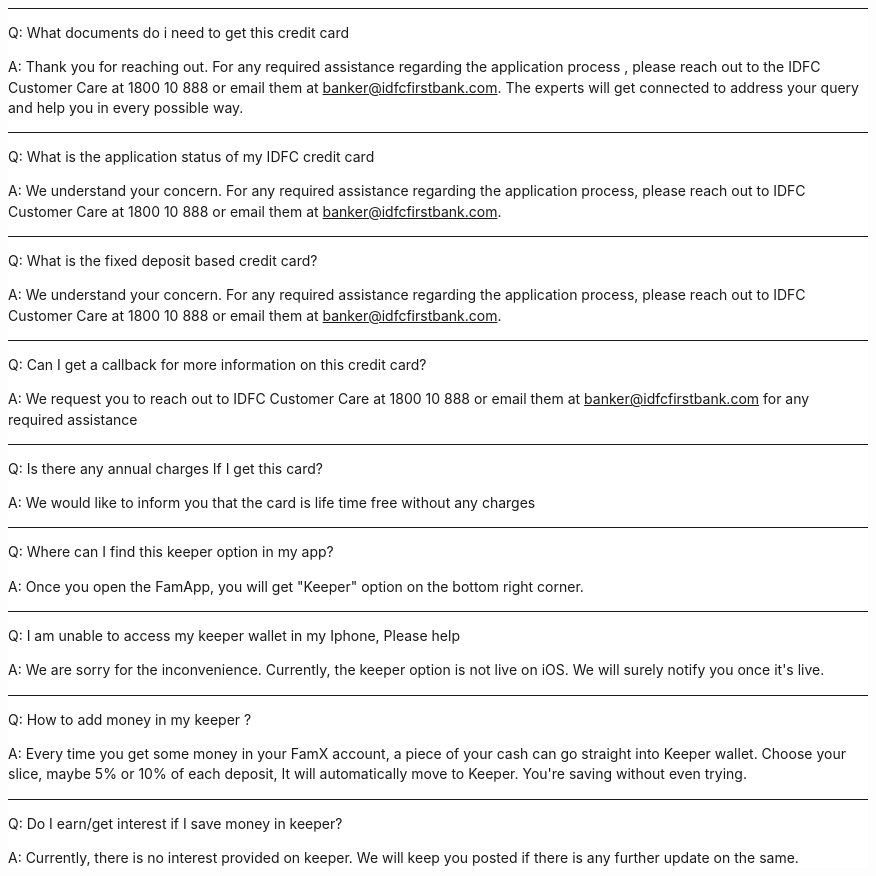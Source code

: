 -------------------------------------------------------------- 

Q: What documents do i need to get this credit card 

A: Thank you for reaching out. For any required assistance regarding the application process , please reach out to the IDFC Customer Care at 1800 10 888 or email them at banker@idfcfirstbank.com. The experts will get connected to address your query and help you in every possible way.  

-------------------------------------------------------------- 

Q: What is the application status of my IDFC credit card 

A: We understand your concern. For any required assistance regarding the application process, please reach out to IDFC Customer Care at 1800 10 888 or email them at banker@idfcfirstbank.com. 

-------------------------------------------------------------- 

Q: What is the fixed deposit based credit card? 

A: We understand your concern. For any required assistance regarding the application process, please reach out to IDFC Customer Care at 1800 10 888 or email them at banker@idfcfirstbank.com. 

-------------------------------------------------------------- 

Q: Can I get a callback for more information on this credit card? 

A: We request you to reach out to IDFC Customer Care at 1800 10 888 or email them at banker@idfcfirstbank.com for any required assistance 

-------------------------------------------------------------- 

Q: Is there any annual charges If I get this card? 

A: We would like to inform you that the card is life time free without any charges 

-------------------------------------------------------------- 

Q: Where can I find this keeper option in my app? 

A: Once you open the FamApp, you will get "Keeper" option on the bottom right corner.  

-------------------------------------------------------------- 

Q: I am unable to access my keeper wallet in my Iphone, Please help 

A: We are sorry for the inconvenience. Currently, the keeper option is not live on iOS. We will surely notify you once it's live. 

-------------------------------------------------------------- 

Q: How to add money in my keeper ? 

A:  Every time you get some money in your FamX account, a piece of your cash can go straight into Keeper wallet. Choose your slice, maybe 5% or 10% of each deposit, It will automatically move to Keeper. You're saving without even trying. 

-------------------------------------------------------------- 

Q: Do I earn/get interest if I save money in keeper? 

A: Currently, there is no interest provided on keeper. We will keep you posted if there is any further update on the same.  
